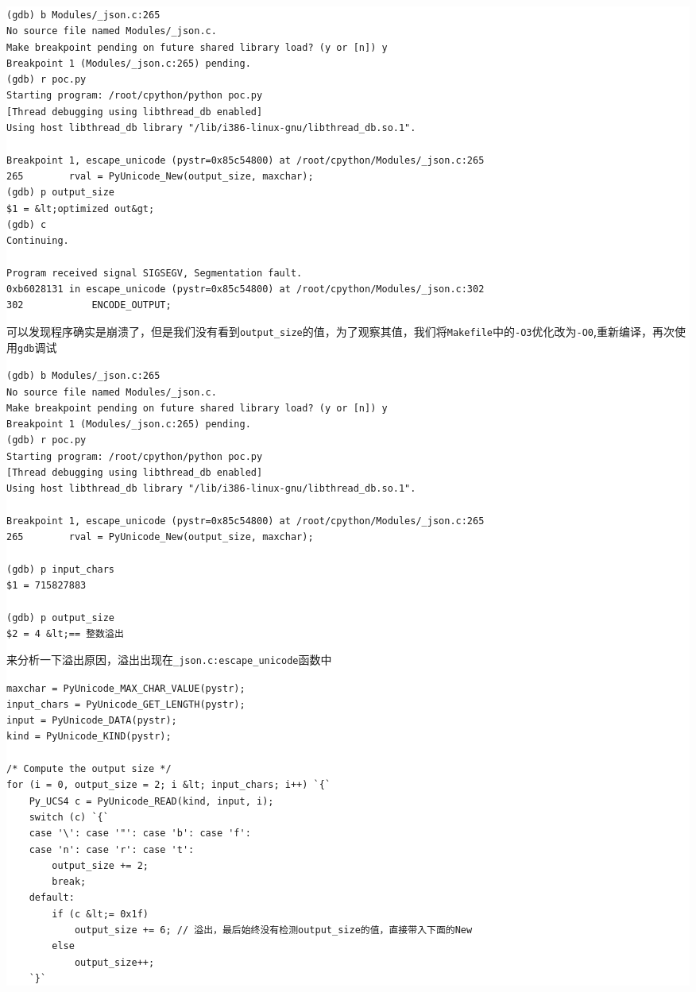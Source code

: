 ```
(gdb) b Modules/_json.c:265
No source file named Modules/_json.c.
Make breakpoint pending on future shared library load? (y or [n]) y
Breakpoint 1 (Modules/_json.c:265) pending.
(gdb) r poc.py
Starting program: /root/cpython/python poc.py
[Thread debugging using libthread_db enabled]
Using host libthread_db library "/lib/i386-linux-gnu/libthread_db.so.1".

Breakpoint 1, escape_unicode (pystr=0x85c54800) at /root/cpython/Modules/_json.c:265
265        rval = PyUnicode_New(output_size, maxchar);
(gdb) p output_size
$1 = &lt;optimized out&gt;
(gdb) c
Continuing.

Program received signal SIGSEGV, Segmentation fault.
0xb6028131 in escape_unicode (pystr=0x85c54800) at /root/cpython/Modules/_json.c:302
302            ENCODE_OUTPUT;
```

可以发现程序确实是崩溃了，但是我们没有看到`output_size`的值，为了观察其值，我们将`Makefile`中的`-O3`优化改为`-O0`,重新编译，再次使用`gdb`调试

```
(gdb) b Modules/_json.c:265
No source file named Modules/_json.c.
Make breakpoint pending on future shared library load? (y or [n]) y
Breakpoint 1 (Modules/_json.c:265) pending.
(gdb) r poc.py
Starting program: /root/cpython/python poc.py
[Thread debugging using libthread_db enabled]
Using host libthread_db library "/lib/i386-linux-gnu/libthread_db.so.1".

Breakpoint 1, escape_unicode (pystr=0x85c54800) at /root/cpython/Modules/_json.c:265
265        rval = PyUnicode_New(output_size, maxchar);

(gdb) p input_chars
$1 = 715827883

(gdb) p output_size
$2 = 4 &lt;== 整数溢出
```

来分析一下溢出原因，溢出出现在`_json.c:escape_unicode`函数中

```
maxchar = PyUnicode_MAX_CHAR_VALUE(pystr);
input_chars = PyUnicode_GET_LENGTH(pystr);
input = PyUnicode_DATA(pystr);
kind = PyUnicode_KIND(pystr);

/* Compute the output size */
for (i = 0, output_size = 2; i &lt; input_chars; i++) `{`
    Py_UCS4 c = PyUnicode_READ(kind, input, i);
    switch (c) `{`
    case '\': case '"': case 'b': case 'f':
    case 'n': case 'r': case 't':
        output_size += 2;
        break;
    default:
        if (c &lt;= 0x1f)
            output_size += 6; // 溢出，最后始终没有检测output_size的值，直接带入下面的New
        else
            output_size++;
    `}`
```